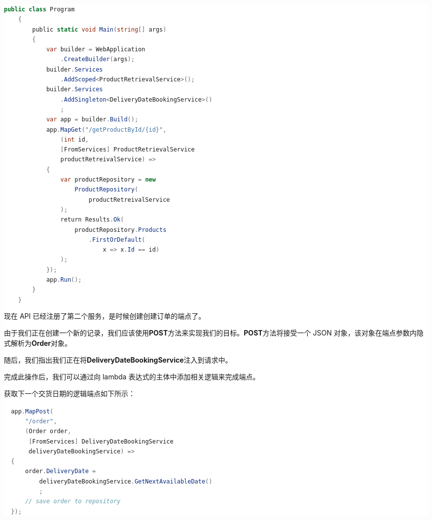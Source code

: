 ```cs
public class Program
    {
        public static void Main(string[] args)
        {
            var builder = WebApplication
                .CreateBuilder(args);
            builder.Services
                .AddScoped<ProductRetrievalService>();
            builder.Services
                .AddSingleton<DeliveryDateBookingService>()
                ;
            var app = builder.Build();
            app.MapGet("/getProductById/{id}",
                (int id,
                [FromServices] ProductRetrievalService
                productRetreivalService) =>
            {
                var productRepository = new
                    ProductRepository(
                        productRetreivalService
                );
                return Results.Ok(
                    productRepository.Products
                        .FirstOrDefault(
                            x => x.Id == id)
                );
            });
            app.Run();
        }
    }
```

现在 API 已经注册了第二个服务，是时候创建创建订单的端点了。

由于我们正在创建一个新的记录，我们应该使用**POST**方法来实现我们的目标。**POST**方法将接受一个 JSON 对象，该对象在端点参数内隐式解析为**Order**对象。

随后，我们指出我们正在将**DeliveryDateBookingService**注入到请求中。

完成此操作后，我们可以通过向 lambda 表达式的主体中添加相关逻辑来完成端点。

获取下一个交货日期的逻辑端点如下所示：

```cs
  app.MapPost(
      "/order",
      (Order order,
       [FromServices] DeliveryDateBookingService
       deliveryDateBookingService) =>
  {
      order.DeliveryDate =
          deliveryDateBookingService.GetNextAvailableDate()
          ;
      // save order to repository
  });
```
